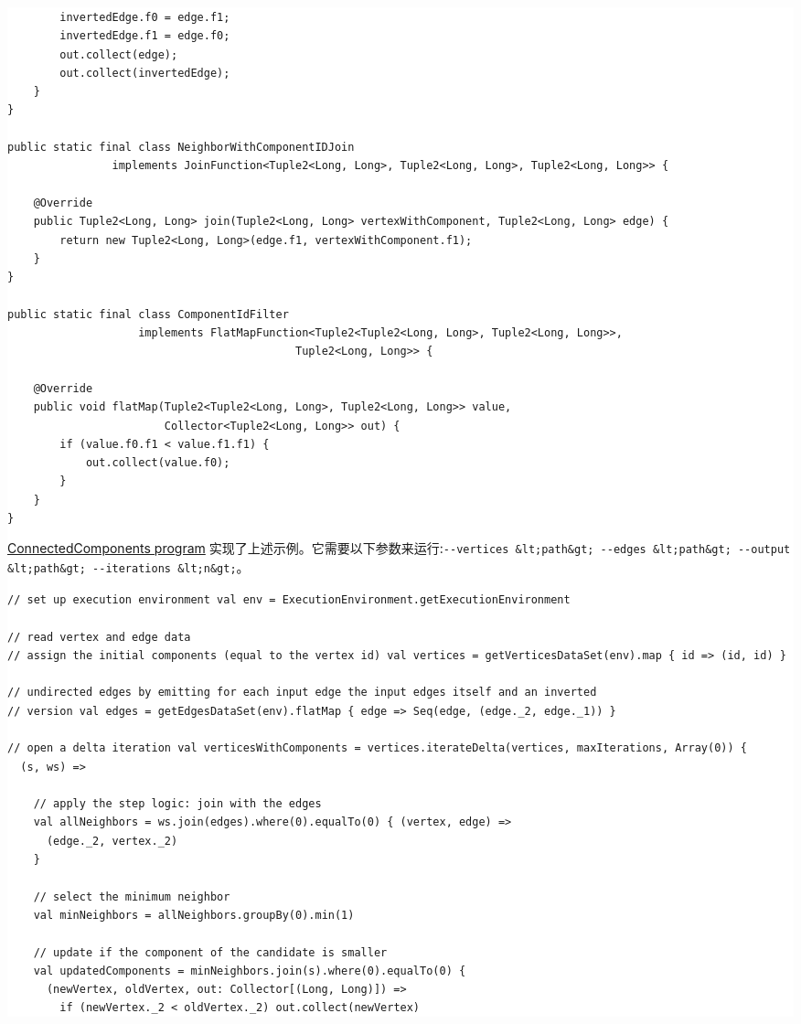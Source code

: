 ```
        invertedEdge.f0 = edge.f1;
        invertedEdge.f1 = edge.f0;
        out.collect(edge);
        out.collect(invertedEdge);
    }
}

public static final class NeighborWithComponentIDJoin
                implements JoinFunction<Tuple2<Long, Long>, Tuple2<Long, Long>, Tuple2<Long, Long>> {

    @Override
    public Tuple2<Long, Long> join(Tuple2<Long, Long> vertexWithComponent, Tuple2<Long, Long> edge) {
        return new Tuple2<Long, Long>(edge.f1, vertexWithComponent.f1);
    }
}

public static final class ComponentIdFilter
                    implements FlatMapFunction<Tuple2<Tuple2<Long, Long>, Tuple2<Long, Long>>,
                                            Tuple2<Long, Long>> {

    @Override
    public void flatMap(Tuple2<Tuple2<Long, Long>, Tuple2<Long, Long>> value,
                        Collector<Tuple2<Long, Long>> out) {
        if (value.f0.f1 < value.f1.f1) {
            out.collect(value.f0);
        }
    }
}
```



[ConnectedComponents program](https://github.com/apache/flink/blob/master//flink-examples/flink-examples-batch/src/main/java/org/apache/flink/examples/java/graph/ConnectedComponents.java) 实现了上述示例。它需要以下参数来运行:`--vertices &lt;path&gt; --edges &lt;path&gt; --output &lt;path&gt; --iterations &lt;n&gt;`。



```
// set up execution environment val env = ExecutionEnvironment.getExecutionEnvironment

// read vertex and edge data
// assign the initial components (equal to the vertex id) val vertices = getVerticesDataSet(env).map { id => (id, id) }

// undirected edges by emitting for each input edge the input edges itself and an inverted
// version val edges = getEdgesDataSet(env).flatMap { edge => Seq(edge, (edge._2, edge._1)) }

// open a delta iteration val verticesWithComponents = vertices.iterateDelta(vertices, maxIterations, Array(0)) {
  (s, ws) =>

    // apply the step logic: join with the edges
    val allNeighbors = ws.join(edges).where(0).equalTo(0) { (vertex, edge) =>
      (edge._2, vertex._2)
    }

    // select the minimum neighbor
    val minNeighbors = allNeighbors.groupBy(0).min(1)

    // update if the component of the candidate is smaller
    val updatedComponents = minNeighbors.join(s).where(0).equalTo(0) {
      (newVertex, oldVertex, out: Collector[(Long, Long)]) =>
        if (newVertex._2 < oldVertex._2) out.collect(newVertex)
```